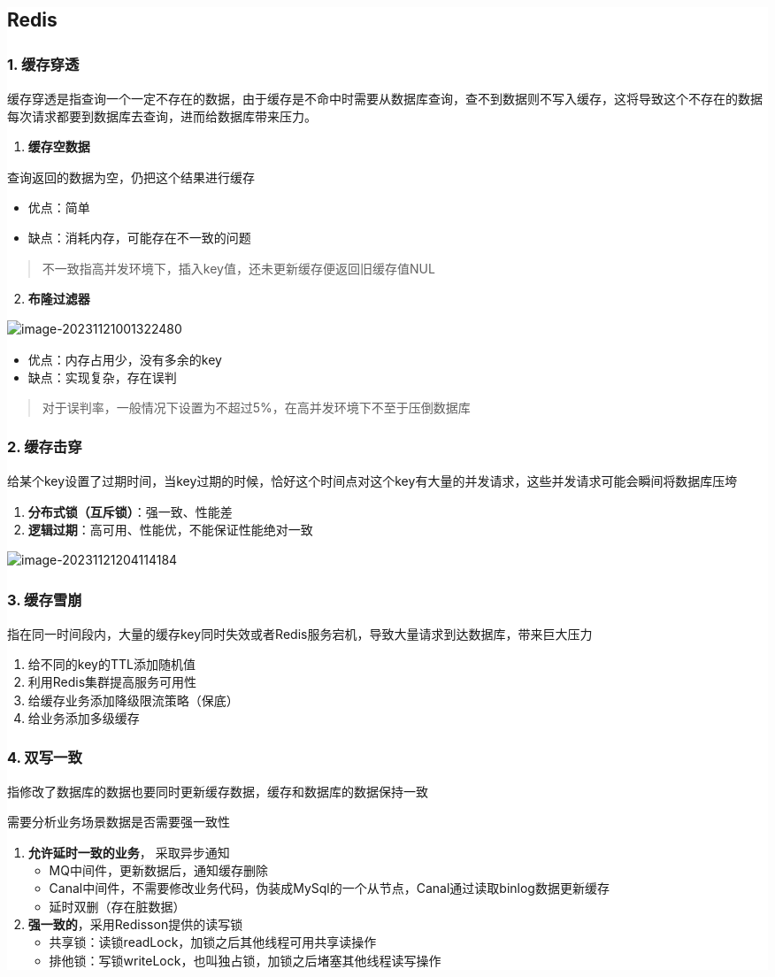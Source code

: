 ## Redis

### 1. 缓存穿透

缓存穿透是指查询一个一定不存在的数据，由于缓存是不命中时需要从数据库查询，查不到数据则不写入缓存，这将导致这个不存在的数据每次请求都要到数据库去查询，进而给数据库带来压力。

1. **缓存空数据**

查询返回的数据为空，仍把这个结果进行缓存

- 优点：简单

- 缺点：消耗内存，可能存在不一致的问题

> 不一致指高并发环境下，插入key值，还未更新缓存便返回旧缓存值NUL

2. **布隆过滤器**

![image-20231121001322480](https://s2.loli.net/2024/03/08/VjP7lWdLArZTXKJ.png)

- 优点：内存占用少，没有多余的key
- 缺点：实现复杂，存在误判

> 对于误判率，一般情况下设置为不超过5%，在高并发环境下不至于压倒数据库



### 2. 缓存击穿

给某个key设置了过期时间，当key过期的时候，恰好这个时间点对这个key有大量的并发请求，这些并发请求可能会瞬间将数据库压垮

1. **分布式锁（互斥锁）**：强一致、性能差
2. **逻辑过期**：高可用、性能优，不能保证性能绝对一致

![image-20231121204114184](https://s2.loli.net/2024/03/08/uSkzh6psKWXrEeI.png)



### 3. 缓存雪崩

指在同一时间段内，大量的缓存key同时失效或者Redis服务宕机，导致大量请求到达数据库，带来巨大压力

1. 给不同的key的TTL添加随机值
2. 利用Redis集群提高服务可用性
3. 给缓存业务添加降级限流策略（保底）
4. 给业务添加多级缓存



### 4. 双写一致

指修改了数据库的数据也要同时更新缓存数据，缓存和数据库的数据保持一致

需要分析业务场景数据是否需要强一致性

1. **允许延时一致的业务**， 采取异步通知
   - MQ中间件，更新数据后，通知缓存删除
   - Canal中间件，不需要修改业务代码，伪装成MySql的一个从节点，Canal通过读取binlog数据更新缓存
   - 延时双删（存在脏数据）
2. **强一致的**，采用Redisson提供的读写锁
   - 共享锁：读锁readLock，加锁之后其他线程可用共享读操作
   - 排他锁：写锁writeLock，也叫独占锁，加锁之后堵塞其他线程读写操作
